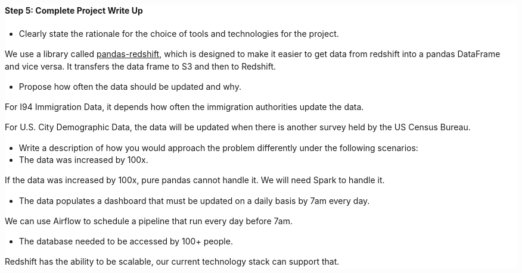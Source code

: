#### Step 5: Complete Project Write Up
* Clearly state the rationale for the choice of tools and technologies for the project.

 We use a library called [pandas-redshift](https://github.com/agawronski/pandas_redshift), which is designed to make it easier to get data from redshift into a pandas DataFrame and vice versa. It transfers the data frame to S3 and then to Redshift.

* Propose how often the data should be updated and why.
 
 For I94 Immigration Data, it depends how often the immigration authorities update the data. 
 
 For U.S. City Demographic Data, the data will be updated when there is another survey held by the US Census Bureau.
* Write a description of how you would approach the problem differently under the following scenarios:
 * The data was increased by 100x.
 
 If the data was increased by 100x, pure pandas cannot handle it. We will need Spark to handle it.
 * The data populates a dashboard that must be updated on a daily basis by 7am every day.
 
 We can use Airflow to schedule a pipeline that run every day before 7am.
 * The database needed to be accessed by 100+ people.
 
 Redshift has the ability to be scalable, our current technology stack can support that.
